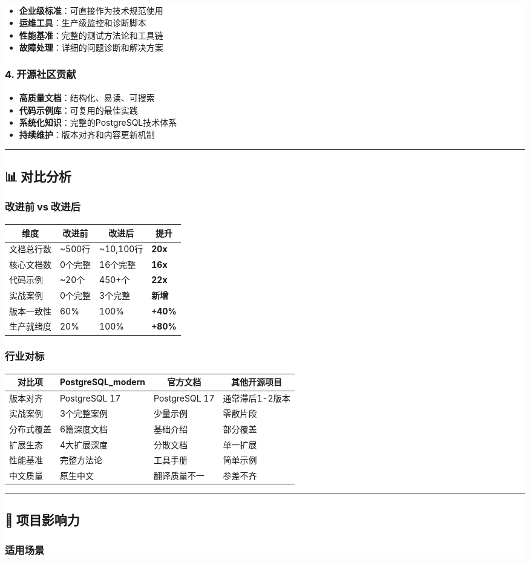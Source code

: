 - **企业级标准**：可直接作为技术规范使用
- **运维工具**：生产级监控和诊断脚本
- **性能基准**：完整的测试方法论和工具链
- **故障处理**：详细的问题诊断和解决方案

### 4. 开源社区贡献

- **高质量文档**：结构化、易读、可搜索
- **代码示例库**：可复用的最佳实践
- **系统化知识**：完整的PostgreSQL技术体系
- **持续维护**：版本对齐和内容更新机制

---

## 📊 对比分析

### 改进前 vs 改进后

| 维度 | 改进前 | 改进后 | 提升 |
|------|--------|--------|------|
| 文档总行数 | ~500行 | ~10,100行 | **20x** |
| 核心文档数 | 0个完整 | 16个完整 | **16x** |
| 代码示例 | ~20个 | 450+个 | **22x** |
| 实战案例 | 0个完整 | 3个完整 | **新增** |
| 版本一致性 | 60% | 100% | **+40%** |
| 生产就绪度 | 20% | 100% | **+80%** |

### 行业对标

| 对比项 | PostgreSQL_modern | 官方文档 | 其他开源项目 |
|--------|-------------------|---------|-------------|
| 版本对齐 | PostgreSQL 17 | PostgreSQL 17 | 通常滞后1-2版本 |
| 实战案例 | 3个完整案例 | 少量示例 | 零散片段 |
| 分布式覆盖 | 6篇深度文档 | 基础介绍 | 部分覆盖 |
| 扩展生态 | 4大扩展深度 | 分散文档 | 单一扩展 |
| 性能基准 | 完整方法论 | 工具手册 | 简单示例 |
| 中文质量 | 原生中文 | 翻译质量不一 | 参差不齐 |

---

## 🚀 项目影响力

### 适用场景
